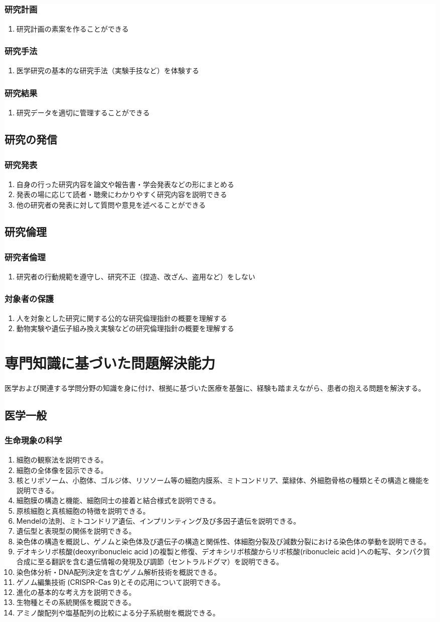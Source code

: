 ### 研究計画

1. 研究計画の素案を作ることができる

### 研究手法

1. 医学研究の基本的な研究手法（実験手技など）を体験する

### 研究結果

1. 研究データを適切に管理することができる

## 研究の発信




### 研究発表

1. 自身の行った研究内容を論文や報告書・学会発表などの形にまとめる
1. 発表の場に応じて読者・聴衆にわかりやすく研究内容を説明できる
1. 他の研究者の発表に対して質問や意見を述べることができる

## 研究倫理




### 研究者倫理

1. 研究者の行動規範を遵守し、研究不正（捏造、改ざん、盗用など）をしない

### 対象者の保護

1. 人を対象とした研究に関する公的な研究倫理指針の概要を理解する
1. 動物実験や遺伝子組み換え実験などの研究倫理指針の概要を理解する

# 専門知識に基づいた問題解決能力

医学および関連する学問分野の知識を身に付け、根拠に基づいた医療を基盤に、経験も踏まえながら、患者の抱える問題を解決する。


## 医学一般




### 生命現象の科学

1. 細胞の観察法を説明できる。
1. 細胞の全体像を図示できる。
1. 核とリボソーム、小胞体、ゴルジ体、リソソーム等の細胞内膜系、ミトコンドリア、葉緑体、外細胞骨格の種類とその構造と機能を説明できる。
1. 細胞膜の構造と機能、細胞同士の接着と結合様式を説明できる。
1. 原核細胞と真核細胞の特徴を説明できる。
1. Mendelの法則、ミトコンドリア遺伝、インプリンティング及び多因子遺伝を説明できる。
1. 遺伝型と表現型の関係を説明できる。
1. 染色体の構造を概説し、ゲノムと染色体及び遺伝子の構造と関係性、体細胞分裂及び減数分裂における染色体の挙動を説明できる。
1. デオキシリボ核酸(deoxyribonucleic acid <DNA>)の複製と修復、デオキシリボ核酸<DNA>からリボ核酸(ribonucleic acid <RNA>)への転写、タンパク質合成に至る翻訳を含む遺伝情報の発現及び調節（セントラルドグマ）を説明できる。
1. 染色体分析・DNA配列決定を含むゲノム解析技術を概説できる。
1. ゲノム編集技術 (CRISPR-Cas 9)とその応用について説明できる。
1. 進化の基本的な考え方を説明できる。
1. 生物種とその系統関係を概説できる。
1. アミノ酸配列や塩基配列の比較による分子系統樹を概説できる。
